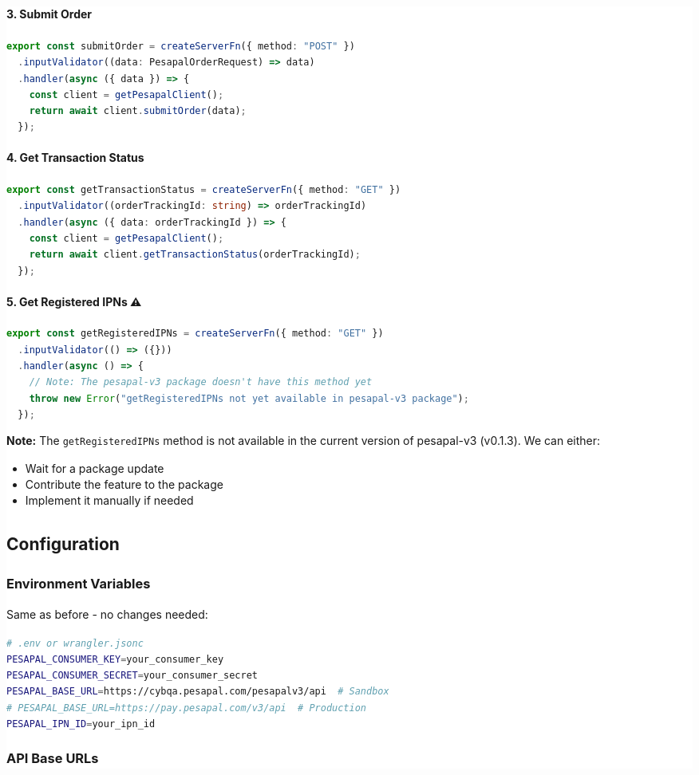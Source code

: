 #### 3. Submit Order
```typescript
export const submitOrder = createServerFn({ method: "POST" })
  .inputValidator((data: PesapalOrderRequest) => data)
  .handler(async ({ data }) => {
    const client = getPesapalClient();
    return await client.submitOrder(data);
  });
```

#### 4. Get Transaction Status
```typescript
export const getTransactionStatus = createServerFn({ method: "GET" })
  .inputValidator((orderTrackingId: string) => orderTrackingId)
  .handler(async ({ data: orderTrackingId }) => {
    const client = getPesapalClient();
    return await client.getTransactionStatus(orderTrackingId);
  });
```

#### 5. Get Registered IPNs ⚠️
```typescript
export const getRegisteredIPNs = createServerFn({ method: "GET" })
  .inputValidator(() => ({}))
  .handler(async () => {
    // Note: The pesapal-v3 package doesn't have this method yet
    throw new Error("getRegisteredIPNs not yet available in pesapal-v3 package");
  });
```

**Note:** The `getRegisteredIPNs` method is not available in the current version of pesapal-v3 (v0.1.3). We can either:
- Wait for a package update
- Contribute the feature to the package
- Implement it manually if needed

## Configuration

### Environment Variables

Same as before - no changes needed:

```bash
# .env or wrangler.jsonc
PESAPAL_CONSUMER_KEY=your_consumer_key
PESAPAL_CONSUMER_SECRET=your_consumer_secret
PESAPAL_BASE_URL=https://cybqa.pesapal.com/pesapalv3/api  # Sandbox
# PESAPAL_BASE_URL=https://pay.pesapal.com/v3/api  # Production
PESAPAL_IPN_ID=your_ipn_id
```

### API Base URLs
